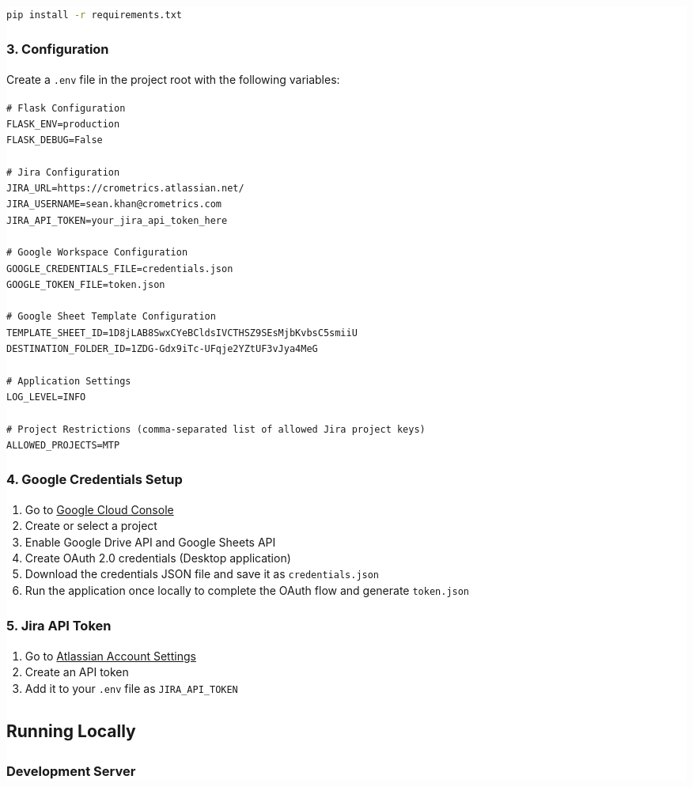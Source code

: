 ```bash
pip install -r requirements.txt
```

### 3. Configuration

Create a `.env` file in the project root with the following variables:

```env
# Flask Configuration
FLASK_ENV=production
FLASK_DEBUG=False

# Jira Configuration
JIRA_URL=https://crometrics.atlassian.net/
JIRA_USERNAME=sean.khan@crometrics.com
JIRA_API_TOKEN=your_jira_api_token_here

# Google Workspace Configuration
GOOGLE_CREDENTIALS_FILE=credentials.json
GOOGLE_TOKEN_FILE=token.json

# Google Sheet Template Configuration
TEMPLATE_SHEET_ID=1D8jLAB8SwxCYeBCldsIVCTHSZ9SEsMjbKvbsC5smiiU
DESTINATION_FOLDER_ID=1ZDG-Gdx9iTc-UFqje2YZtUF3vJya4MeG

# Application Settings
LOG_LEVEL=INFO

# Project Restrictions (comma-separated list of allowed Jira project keys)
ALLOWED_PROJECTS=MTP
```

### 4. Google Credentials Setup

1. Go to [Google Cloud Console](https://console.cloud.google.com/)
2. Create or select a project
3. Enable Google Drive API and Google Sheets API
4. Create OAuth 2.0 credentials (Desktop application)
5. Download the credentials JSON file and save it as `credentials.json`
6. Run the application once locally to complete the OAuth flow and generate `token.json`

### 5. Jira API Token

1. Go to [Atlassian Account Settings](https://id.atlassian.com/manage/api-tokens)
2. Create an API token
3. Add it to your `.env` file as `JIRA_API_TOKEN`

## Running Locally

### Development Server
